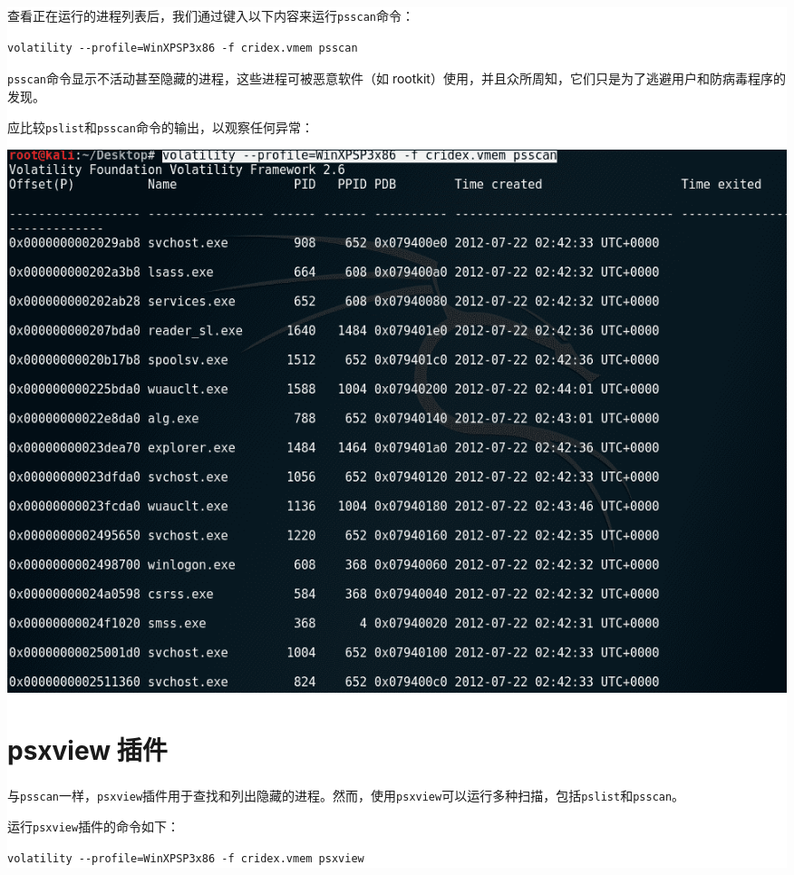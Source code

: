 查看正在运行的进程列表后，我们通过键入以下内容来运行`psscan`命令：

```
volatility --profile=WinXPSP3x86 -f cridex.vmem psscan
```

`psscan`命令显示不活动甚至隐藏的进程，这些进程可被恶意软件（如 rootkit）使用，并且众所周知，它们只是为了逃避用户和防病毒程序的发现。

应比较`pslist`和`psscan`命令的输出，以观察任何异常：

![](img/fd160291-cc00-42b4-ac7d-b5021f0fa375.png)

# psxview 插件

与`psscan`一样，`psxview`插件用于查找和列出隐藏的进程。然而，使用`psxview`可以运行多种扫描，包括`pslist`和`psscan`。

运行`psxview`插件的命令如下：

```
volatility --profile=WinXPSP3x86 -f cridex.vmem psxview
```
